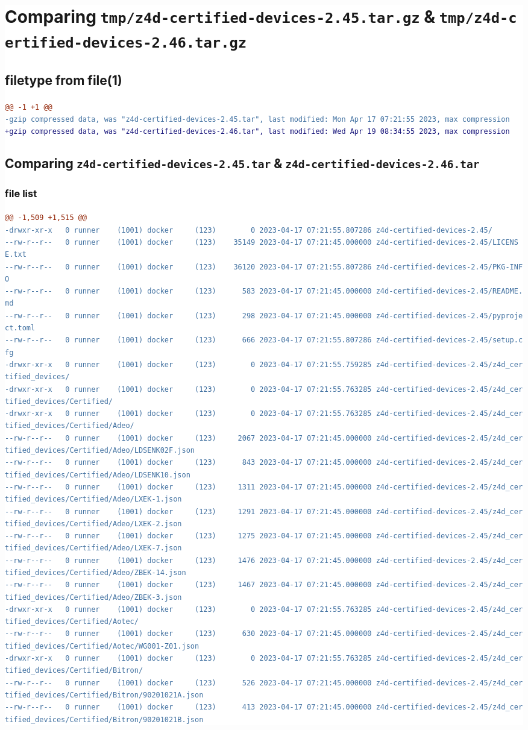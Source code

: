 # Comparing `tmp/z4d-certified-devices-2.45.tar.gz` & `tmp/z4d-certified-devices-2.46.tar.gz`

## filetype from file(1)

```diff
@@ -1 +1 @@
-gzip compressed data, was "z4d-certified-devices-2.45.tar", last modified: Mon Apr 17 07:21:55 2023, max compression
+gzip compressed data, was "z4d-certified-devices-2.46.tar", last modified: Wed Apr 19 08:34:55 2023, max compression
```

## Comparing `z4d-certified-devices-2.45.tar` & `z4d-certified-devices-2.46.tar`

### file list

```diff
@@ -1,509 +1,515 @@
-drwxr-xr-x   0 runner    (1001) docker     (123)        0 2023-04-17 07:21:55.807286 z4d-certified-devices-2.45/
--rw-r--r--   0 runner    (1001) docker     (123)    35149 2023-04-17 07:21:45.000000 z4d-certified-devices-2.45/LICENSE.txt
--rw-r--r--   0 runner    (1001) docker     (123)    36120 2023-04-17 07:21:55.807286 z4d-certified-devices-2.45/PKG-INFO
--rw-r--r--   0 runner    (1001) docker     (123)      583 2023-04-17 07:21:45.000000 z4d-certified-devices-2.45/README.md
--rw-r--r--   0 runner    (1001) docker     (123)      298 2023-04-17 07:21:45.000000 z4d-certified-devices-2.45/pyproject.toml
--rw-r--r--   0 runner    (1001) docker     (123)      666 2023-04-17 07:21:55.807286 z4d-certified-devices-2.45/setup.cfg
-drwxr-xr-x   0 runner    (1001) docker     (123)        0 2023-04-17 07:21:55.759285 z4d-certified-devices-2.45/z4d_certified_devices/
-drwxr-xr-x   0 runner    (1001) docker     (123)        0 2023-04-17 07:21:55.763285 z4d-certified-devices-2.45/z4d_certified_devices/Certified/
-drwxr-xr-x   0 runner    (1001) docker     (123)        0 2023-04-17 07:21:55.763285 z4d-certified-devices-2.45/z4d_certified_devices/Certified/Adeo/
--rw-r--r--   0 runner    (1001) docker     (123)     2067 2023-04-17 07:21:45.000000 z4d-certified-devices-2.45/z4d_certified_devices/Certified/Adeo/LDSENK02F.json
--rw-r--r--   0 runner    (1001) docker     (123)      843 2023-04-17 07:21:45.000000 z4d-certified-devices-2.45/z4d_certified_devices/Certified/Adeo/LDSENK10.json
--rw-r--r--   0 runner    (1001) docker     (123)     1311 2023-04-17 07:21:45.000000 z4d-certified-devices-2.45/z4d_certified_devices/Certified/Adeo/LXEK-1.json
--rw-r--r--   0 runner    (1001) docker     (123)     1291 2023-04-17 07:21:45.000000 z4d-certified-devices-2.45/z4d_certified_devices/Certified/Adeo/LXEK-2.json
--rw-r--r--   0 runner    (1001) docker     (123)     1275 2023-04-17 07:21:45.000000 z4d-certified-devices-2.45/z4d_certified_devices/Certified/Adeo/LXEK-7.json
--rw-r--r--   0 runner    (1001) docker     (123)     1476 2023-04-17 07:21:45.000000 z4d-certified-devices-2.45/z4d_certified_devices/Certified/Adeo/ZBEK-14.json
--rw-r--r--   0 runner    (1001) docker     (123)     1467 2023-04-17 07:21:45.000000 z4d-certified-devices-2.45/z4d_certified_devices/Certified/Adeo/ZBEK-3.json
-drwxr-xr-x   0 runner    (1001) docker     (123)        0 2023-04-17 07:21:55.763285 z4d-certified-devices-2.45/z4d_certified_devices/Certified/Aotec/
--rw-r--r--   0 runner    (1001) docker     (123)      630 2023-04-17 07:21:45.000000 z4d-certified-devices-2.45/z4d_certified_devices/Certified/Aotec/WG001-Z01.json
-drwxr-xr-x   0 runner    (1001) docker     (123)        0 2023-04-17 07:21:55.763285 z4d-certified-devices-2.45/z4d_certified_devices/Certified/Bitron/
--rw-r--r--   0 runner    (1001) docker     (123)      526 2023-04-17 07:21:45.000000 z4d-certified-devices-2.45/z4d_certified_devices/Certified/Bitron/90201021A.json
--rw-r--r--   0 runner    (1001) docker     (123)      413 2023-04-17 07:21:45.000000 z4d-certified-devices-2.45/z4d_certified_devices/Certified/Bitron/90201021B.json
```